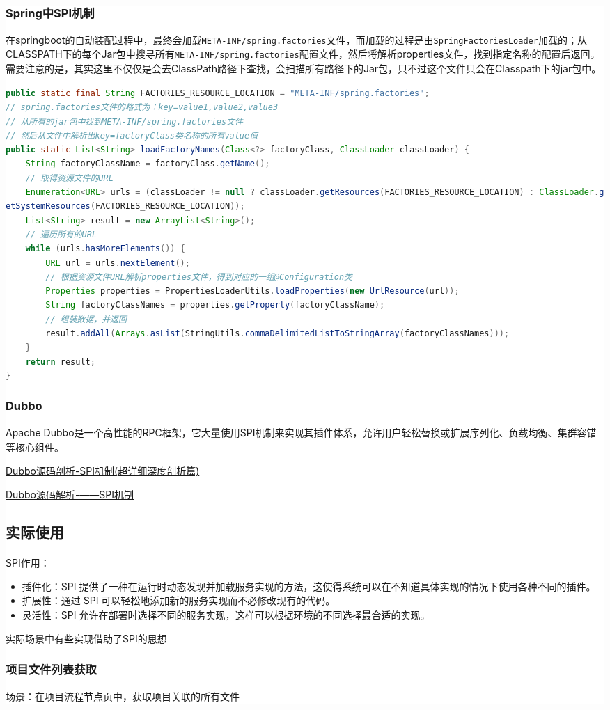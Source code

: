 ### Spring中SPI机制

在springboot的自动装配过程中，最终会加载`META-INF/spring.factories`文件，而加载的过程是由`SpringFactoriesLoader`加载的；从CLASSPATH下的每个Jar包中搜寻所有`META-INF/spring.factories`配置文件，然后将解析properties文件，找到指定名称的配置后返回。需要注意的是，其实这里不仅仅是会去ClassPath路径下查找，会扫描所有路径下的Jar包，只不过这个文件只会在Classpath下的jar包中。

```java
public static final String FACTORIES_RESOURCE_LOCATION = "META-INF/spring.factories";
// spring.factories文件的格式为：key=value1,value2,value3
// 从所有的jar包中找到META-INF/spring.factories文件
// 然后从文件中解析出key=factoryClass类名称的所有value值
public static List<String> loadFactoryNames(Class<?> factoryClass, ClassLoader classLoader) {
    String factoryClassName = factoryClass.getName();
    // 取得资源文件的URL
    Enumeration<URL> urls = (classLoader != null ? classLoader.getResources(FACTORIES_RESOURCE_LOCATION) : ClassLoader.getSystemResources(FACTORIES_RESOURCE_LOCATION));
    List<String> result = new ArrayList<String>();
    // 遍历所有的URL
    while (urls.hasMoreElements()) {
        URL url = urls.nextElement();
        // 根据资源文件URL解析properties文件，得到对应的一组@Configuration类
        Properties properties = PropertiesLoaderUtils.loadProperties(new UrlResource(url));
        String factoryClassNames = properties.getProperty(factoryClassName);
        // 组装数据，并返回
        result.addAll(Arrays.asList(StringUtils.commaDelimitedListToStringArray(factoryClassNames)));
    }
    return result;
}

```

### Dubbo

Apache Dubbo是一个高性能的RPC框架，它大量使用SPI机制来实现其插件体系，允许用户轻松替换或扩展序列化、负载均衡、集群容错等核心组件。

[Dubbo源码剖析-SPI机制(超详细深度剖析篇)](https://blog.csdn.net/weixin_55721317/article/details/141960672)

[Dubbo源码解析-——SPI机制](https://blog.csdn.net/ZXMSH/article/details/129225966)

## 实际使用

SPI作用：

* 插件化：SPI 提供了一种在运行时动态发现并加载服务实现的方法，这使得系统可以在不知道具体实现的情况下使用各种不同的插件。
* 扩展性：通过 SPI 可以轻松地添加新的服务实现而不必修改现有的代码。
* 灵活性：SPI 允许在部署时选择不同的服务实现，这样可以根据环境的不同选择最合适的实现。

实际场景中有些实现借助了SPI的思想

### 项目文件列表获取

场景：在项目流程节点页中，获取项目关联的所有文件
